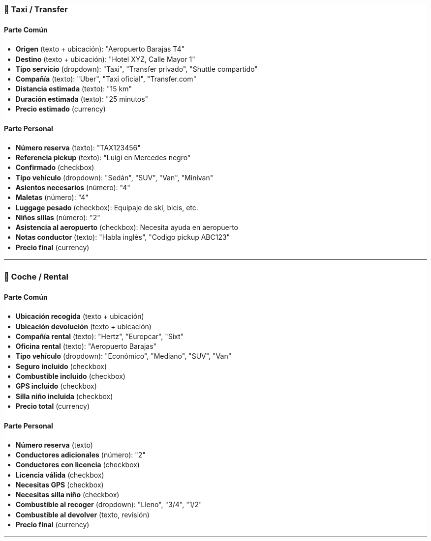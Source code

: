 
### 🚕 Taxi / Transfer

#### Parte Común
- **Origen** (texto + ubicación): "Aeropuerto Barajas T4"
- **Destino** (texto + ubicación): "Hotel XYZ, Calle Mayor 1"
- **Tipo servicio** (dropdown): "Taxi", "Transfer privado", "Shuttle compartido"
- **Compañía** (texto): "Uber", "Taxi oficial", "Transfer.com"
- **Distancia estimada** (texto): "15 km"
- **Duración estimada** (texto): "25 minutos"
- **Precio estimado** (currency)

#### Parte Personal
- **Número reserva** (texto): "TAX123456"
- **Referencia pickup** (texto): "Luigi en Mercedes negro"
- **Confirmado** (checkbox)
- **Tipo vehículo** (dropdown): "Sedán", "SUV", "Van", "Minivan"
- **Asientos necesarios** (número): "4"
- **Maletas** (número): "4"
- **Luggage pesado** (checkbox): Equipaje de ski, bicis, etc.
- **Niños sillas** (número): "2"
- **Asistencia al aeropuerto** (checkbox): Necesita ayuda en aeropuerto
- **Notas conductor** (texto): "Habla inglés", "Codigo pickup ABC123"
- **Precio final** (currency)

---

### 🚗 Coche / Rental

#### Parte Común
- **Ubicación recogida** (texto + ubicación)
- **Ubicación devolución** (texto + ubicación)
- **Compañía rental** (texto): "Hertz", "Europcar", "Sixt"
- **Oficina rental** (texto): "Aeropuerto Barajas"
- **Tipo vehículo** (dropdown): "Económico", "Mediano", "SUV", "Van"
- **Seguro incluido** (checkbox)
- **Combustible incluido** (checkbox)
- **GPS incluido** (checkbox)
- **Silla niño incluida** (checkbox)
- **Precio total** (currency)

#### Parte Personal
- **Número reserva** (texto)
- **Conductores adicionales** (número): "2"
- **Conductores con licencia** (checkbox)
- **Licencia válida** (checkbox)
- **Necesitas GPS** (checkbox)
- **Necesitas silla niño** (checkbox)
- **Combustible al recoger** (dropdown): "Lleno", "3/4", "1/2"
- **Combustible al devolver** (texto, revisión)
- **Precio final** (currency)

---
